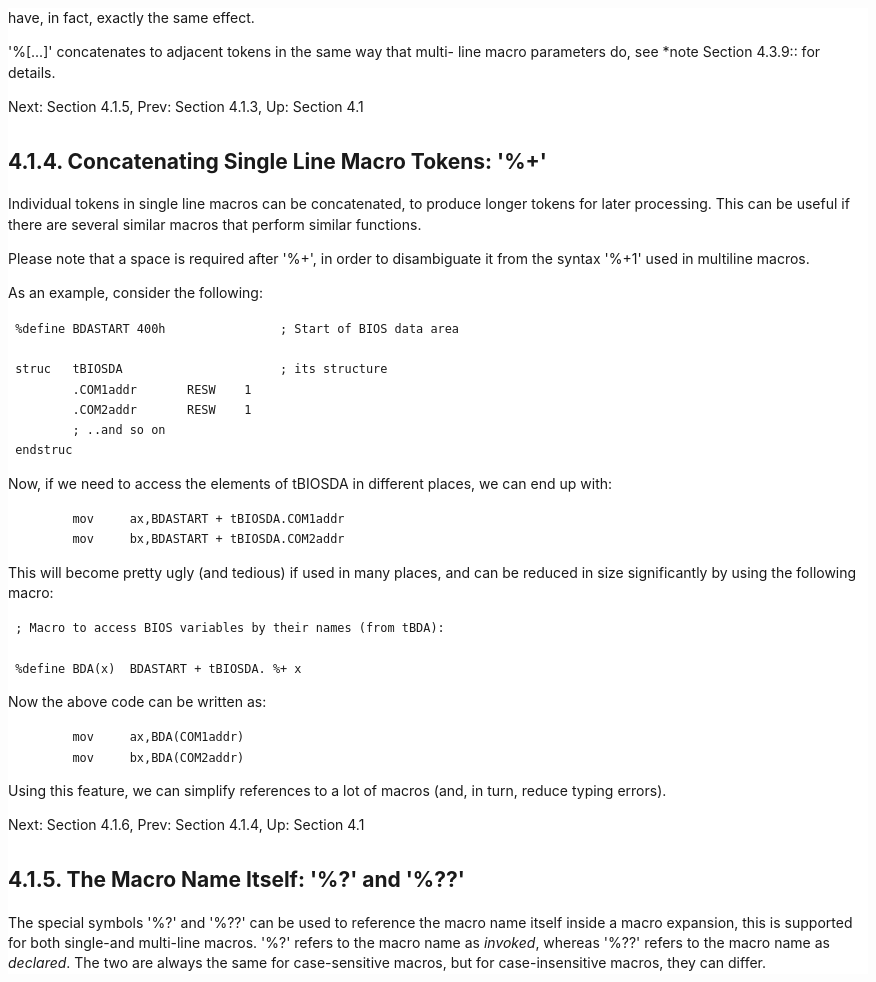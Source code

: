    have, in fact, exactly the same effect.

   '%[...]' concatenates to adjacent tokens in the same way that multi-
line macro parameters do, see *note Section 4.3.9:: for details.

Next: Section 4.1.5,  Prev: Section 4.1.3,  Up: Section 4.1

4.1.4. Concatenating Single Line Macro Tokens: '%+'
---------------------------------------------------

Individual tokens in single line macros can be concatenated, to produce
longer tokens for later processing.  This can be useful if there are
several similar macros that perform similar functions.

   Please note that a space is required after '%+', in order to
disambiguate it from the syntax '%+1' used in multiline macros.

   As an example, consider the following:

     %define BDASTART 400h                ; Start of BIOS data area

     struc   tBIOSDA                      ; its structure
             .COM1addr       RESW    1
             .COM2addr       RESW    1
             ; ..and so on
     endstruc

   Now, if we need to access the elements of tBIOSDA in different
places, we can end up with:

             mov     ax,BDASTART + tBIOSDA.COM1addr
             mov     bx,BDASTART + tBIOSDA.COM2addr

   This will become pretty ugly (and tedious) if used in many places,
and can be reduced in size significantly by using the following macro:

     ; Macro to access BIOS variables by their names (from tBDA):

     %define BDA(x)  BDASTART + tBIOSDA. %+ x

   Now the above code can be written as:

             mov     ax,BDA(COM1addr)
             mov     bx,BDA(COM2addr)

   Using this feature, we can simplify references to a lot of macros
(and, in turn, reduce typing errors).

Next: Section 4.1.6,  Prev: Section 4.1.4,  Up: Section 4.1

4.1.5. The Macro Name Itself: '%?' and '%??'
--------------------------------------------

The special symbols '%?' and '%??' can be used to reference the macro
name itself inside a macro expansion, this is supported for both
single-and multi-line macros.  '%?' refers to the macro name as
_invoked_, whereas '%??' refers to the macro name as _declared_.  The
two are always the same for case-sensitive macros, but for
case-insensitive macros, they can differ.
